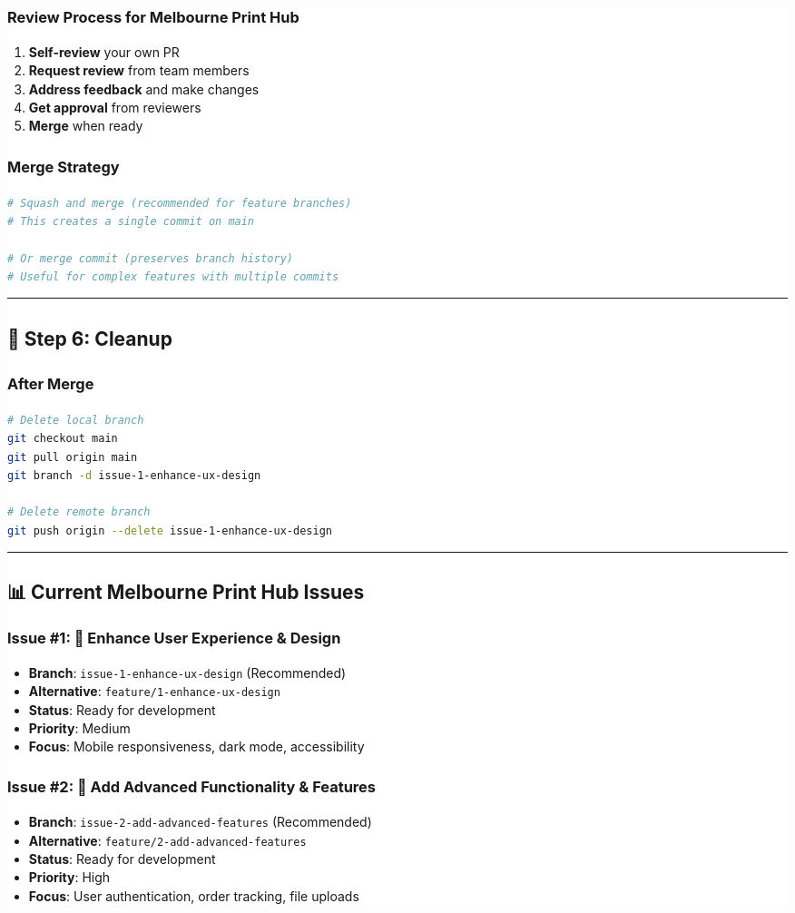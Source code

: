 ### **Review Process for Melbourne Print Hub**

1. **Self-review** your own PR
2. **Request review** from team members
3. **Address feedback** and make changes
4. **Get approval** from reviewers
5. **Merge** when ready

### **Merge Strategy**

```bash
# Squash and merge (recommended for feature branches)
# This creates a single commit on main

# Or merge commit (preserves branch history)
# Useful for complex features with multiple commits
```

---

## 🧹 **Step 6: Cleanup**

### **After Merge**

```bash
# Delete local branch
git checkout main
git pull origin main
git branch -d issue-1-enhance-ux-design

# Delete remote branch
git push origin --delete issue-1-enhance-ux-design
```

---

## 📊 **Current Melbourne Print Hub Issues**

### **Issue #1: 🎨 Enhance User Experience & Design**
- **Branch**: `issue-1-enhance-ux-design` (Recommended)
- **Alternative**: `feature/1-enhance-ux-design`
- **Status**: Ready for development
- **Priority**: Medium
- **Focus**: Mobile responsiveness, dark mode, accessibility

### **Issue #2: 🚀 Add Advanced Functionality & Features**
- **Branch**: `issue-2-add-advanced-features` (Recommended)
- **Alternative**: `feature/2-add-advanced-features`
- **Status**: Ready for development
- **Priority**: High
- **Focus**: User authentication, order tracking, file uploads
